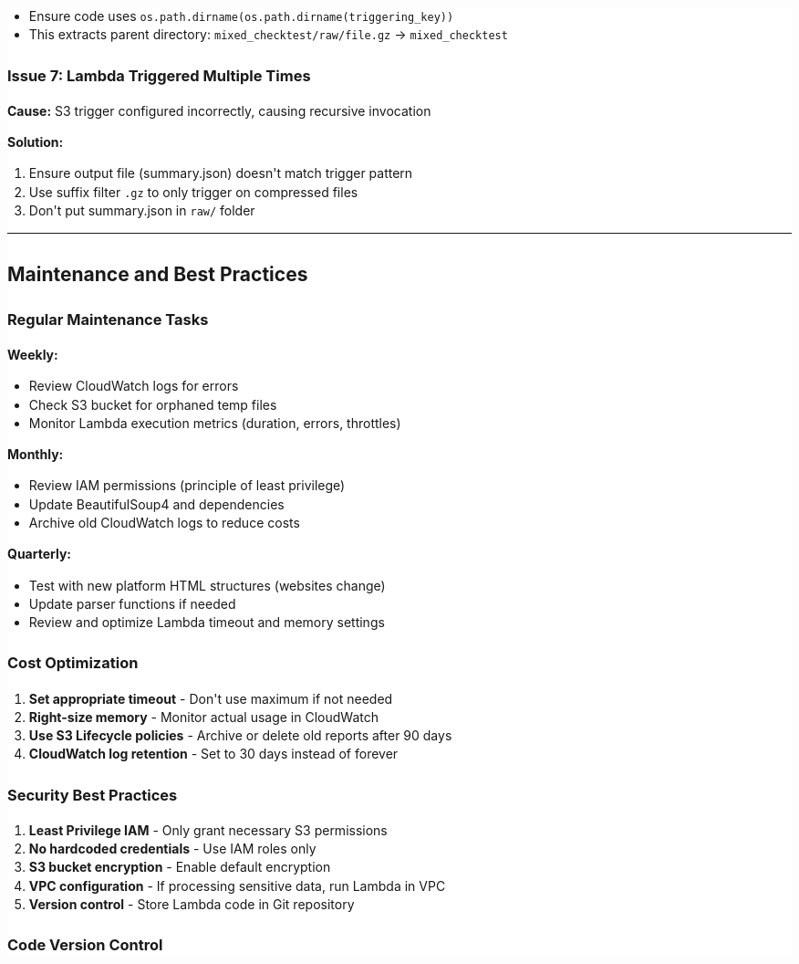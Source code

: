 - Ensure code uses `os.path.dirname(os.path.dirname(triggering_key))`
- This extracts parent directory: `mixed_checktest/raw/file.gz` → `mixed_checktest`


### Issue 7: Lambda Triggered Multiple Times

**Cause:** S3 trigger configured incorrectly, causing recursive invocation

**Solution:**

1. Ensure output file (summary.json) doesn't match trigger pattern
2. Use suffix filter `.gz` to only trigger on compressed files
3. Don't put summary.json in `raw/` folder

***

## Maintenance and Best Practices

### Regular Maintenance Tasks

**Weekly:**

- Review CloudWatch logs for errors
- Check S3 bucket for orphaned temp files
- Monitor Lambda execution metrics (duration, errors, throttles)

**Monthly:**

- Review IAM permissions (principle of least privilege)
- Update BeautifulSoup4 and dependencies
- Archive old CloudWatch logs to reduce costs

**Quarterly:**

- Test with new platform HTML structures (websites change)
- Update parser functions if needed
- Review and optimize Lambda timeout and memory settings


### Cost Optimization

1. **Set appropriate timeout** - Don't use maximum if not needed
2. **Right-size memory** - Monitor actual usage in CloudWatch
3. **Use S3 Lifecycle policies** - Archive or delete old reports after 90 days
4. **CloudWatch log retention** - Set to 30 days instead of forever

### Security Best Practices

1. **Least Privilege IAM** - Only grant necessary S3 permissions
2. **No hardcoded credentials** - Use IAM roles only
3. **S3 bucket encryption** - Enable default encryption
4. **VPC configuration** - If processing sensitive data, run Lambda in VPC
5. **Version control** - Store Lambda code in Git repository

### Code Version Control
